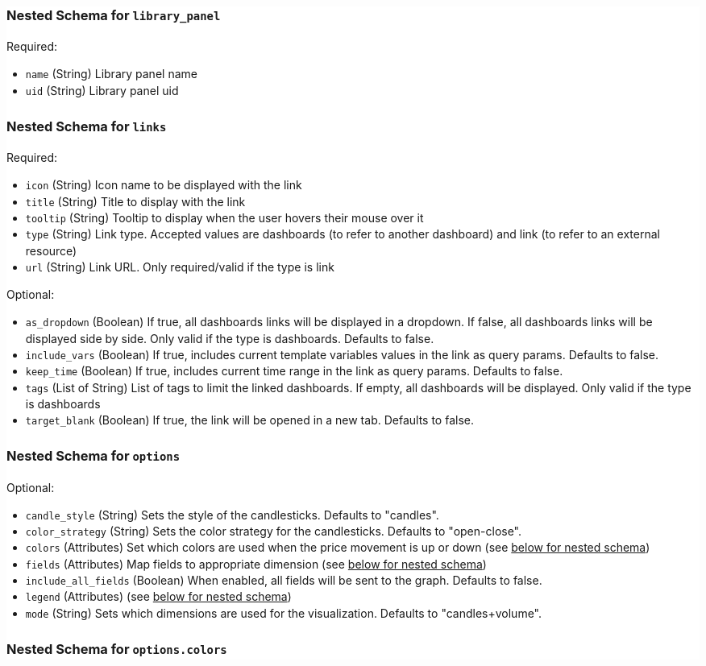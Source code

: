 
<a id="nestedatt--library_panel"></a>
### Nested Schema for `library_panel`

Required:

- `name` (String) Library panel name
- `uid` (String) Library panel uid


<a id="nestedatt--links"></a>
### Nested Schema for `links`

Required:

- `icon` (String) Icon name to be displayed with the link
- `title` (String) Title to display with the link
- `tooltip` (String) Tooltip to display when the user hovers their mouse over it
- `type` (String) Link type. Accepted values are dashboards (to refer to another dashboard) and link (to refer to an external resource)
- `url` (String) Link URL. Only required/valid if the type is link

Optional:

- `as_dropdown` (Boolean) If true, all dashboards links will be displayed in a dropdown. If false, all dashboards links will be displayed side by side. Only valid if the type is dashboards. Defaults to false.
- `include_vars` (Boolean) If true, includes current template variables values in the link as query params. Defaults to false.
- `keep_time` (Boolean) If true, includes current time range in the link as query params. Defaults to false.
- `tags` (List of String) List of tags to limit the linked dashboards. If empty, all dashboards will be displayed. Only valid if the type is dashboards
- `target_blank` (Boolean) If true, the link will be opened in a new tab. Defaults to false.


<a id="nestedatt--options"></a>
### Nested Schema for `options`

Optional:

- `candle_style` (String) Sets the style of the candlesticks. Defaults to "candles".
- `color_strategy` (String) Sets the color strategy for the candlesticks. Defaults to "open-close".
- `colors` (Attributes) Set which colors are used when the price movement is up or down (see [below for nested schema](#nestedatt--options--colors))
- `fields` (Attributes) Map fields to appropriate dimension (see [below for nested schema](#nestedatt--options--fields))
- `include_all_fields` (Boolean) When enabled, all fields will be sent to the graph. Defaults to false.
- `legend` (Attributes) (see [below for nested schema](#nestedatt--options--legend))
- `mode` (String) Sets which dimensions are used for the visualization. Defaults to "candles+volume".

<a id="nestedatt--options--colors"></a>
### Nested Schema for `options.colors`
